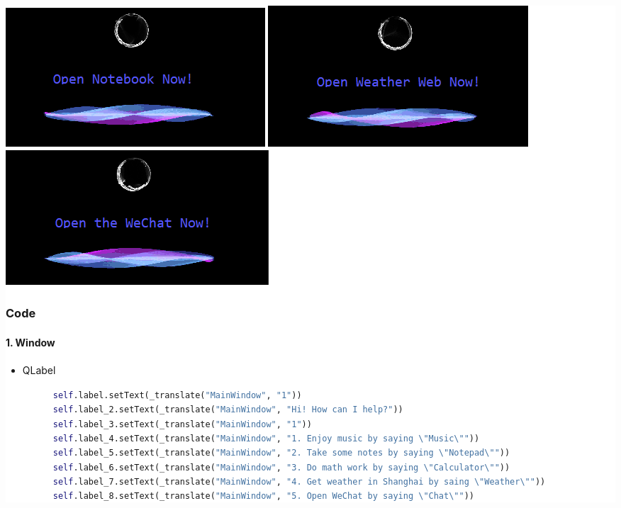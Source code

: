 ![2.png](./resource/5.png)
![2.png](./resource/6.png)
![2.png](./resource/7.png)


### Code
<a name="Code"></a>  


#### 1. Window
<a name="Window"></a>  
- QLabel

  ```python
        self.label.setText(_translate("MainWindow", "1"))
        self.label_2.setText(_translate("MainWindow", "Hi! How can I help?"))
        self.label_3.setText(_translate("MainWindow", "1"))
        self.label_4.setText(_translate("MainWindow", "1. Enjoy music by saying \"Music\""))
        self.label_5.setText(_translate("MainWindow", "2. Take some notes by saying \"Notepad\""))
        self.label_6.setText(_translate("MainWindow", "3. Do math work by saying \"Calculator\""))
        self.label_7.setText(_translate("MainWindow", "4. Get weather in Shanghai by saing \"Weather\""))
        self.label_8.setText(_translate("MainWindow", "5. Open WeChat by saying \"Chat\""))
  ```
